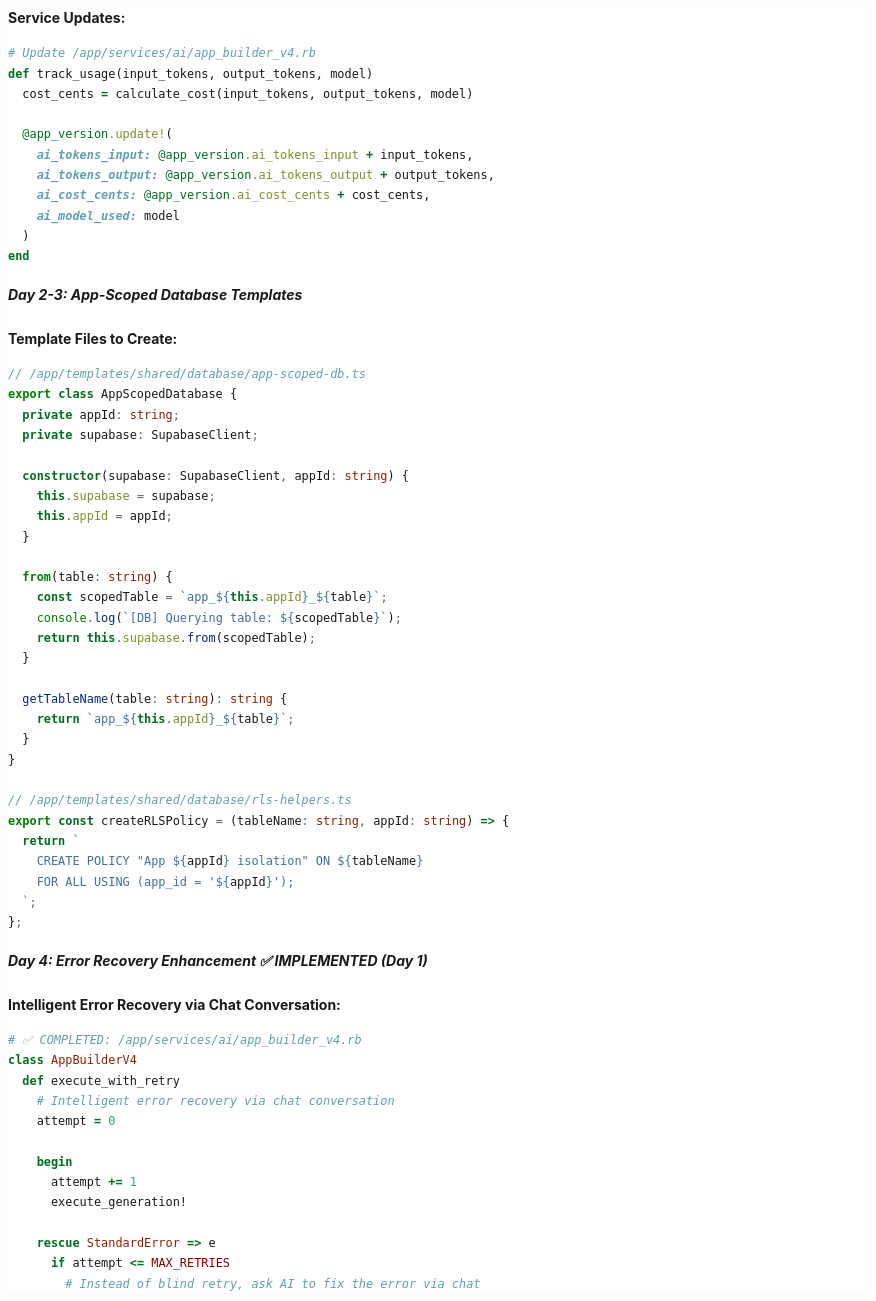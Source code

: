 **Service Updates:**
```ruby
# Update /app/services/ai/app_builder_v4.rb
def track_usage(input_tokens, output_tokens, model)
  cost_cents = calculate_cost(input_tokens, output_tokens, model)
  
  @app_version.update!(
    ai_tokens_input: @app_version.ai_tokens_input + input_tokens,
    ai_tokens_output: @app_version.ai_tokens_output + output_tokens,
    ai_cost_cents: @app_version.ai_cost_cents + cost_cents,
    ai_model_used: model
  )
end
```

##### Day 2-3: App-Scoped Database Templates
**Template Files to Create:**
```typescript
// /app/templates/shared/database/app-scoped-db.ts
export class AppScopedDatabase {
  private appId: string;
  private supabase: SupabaseClient;
  
  constructor(supabase: SupabaseClient, appId: string) {
    this.supabase = supabase;
    this.appId = appId;
  }
  
  from(table: string) {
    const scopedTable = `app_${this.appId}_${table}`;
    console.log(`[DB] Querying table: ${scopedTable}`);
    return this.supabase.from(scopedTable);
  }
  
  getTableName(table: string): string {
    return `app_${this.appId}_${table}`;
  }
}

// /app/templates/shared/database/rls-helpers.ts  
export const createRLSPolicy = (tableName: string, appId: string) => {
  return `
    CREATE POLICY "App ${appId} isolation" ON ${tableName}
    FOR ALL USING (app_id = '${appId}');
  `;
};
```

##### Day 4: Error Recovery Enhancement ✅ IMPLEMENTED (Day 1)
**Intelligent Error Recovery via Chat Conversation:**
```ruby
# ✅ COMPLETED: /app/services/ai/app_builder_v4.rb
class AppBuilderV4
  def execute_with_retry
    # Intelligent error recovery via chat conversation
    attempt = 0
    
    begin
      attempt += 1
      execute_generation!
      
    rescue StandardError => e
      if attempt <= MAX_RETRIES
        # Instead of blind retry, ask AI to fix the error via chat
```